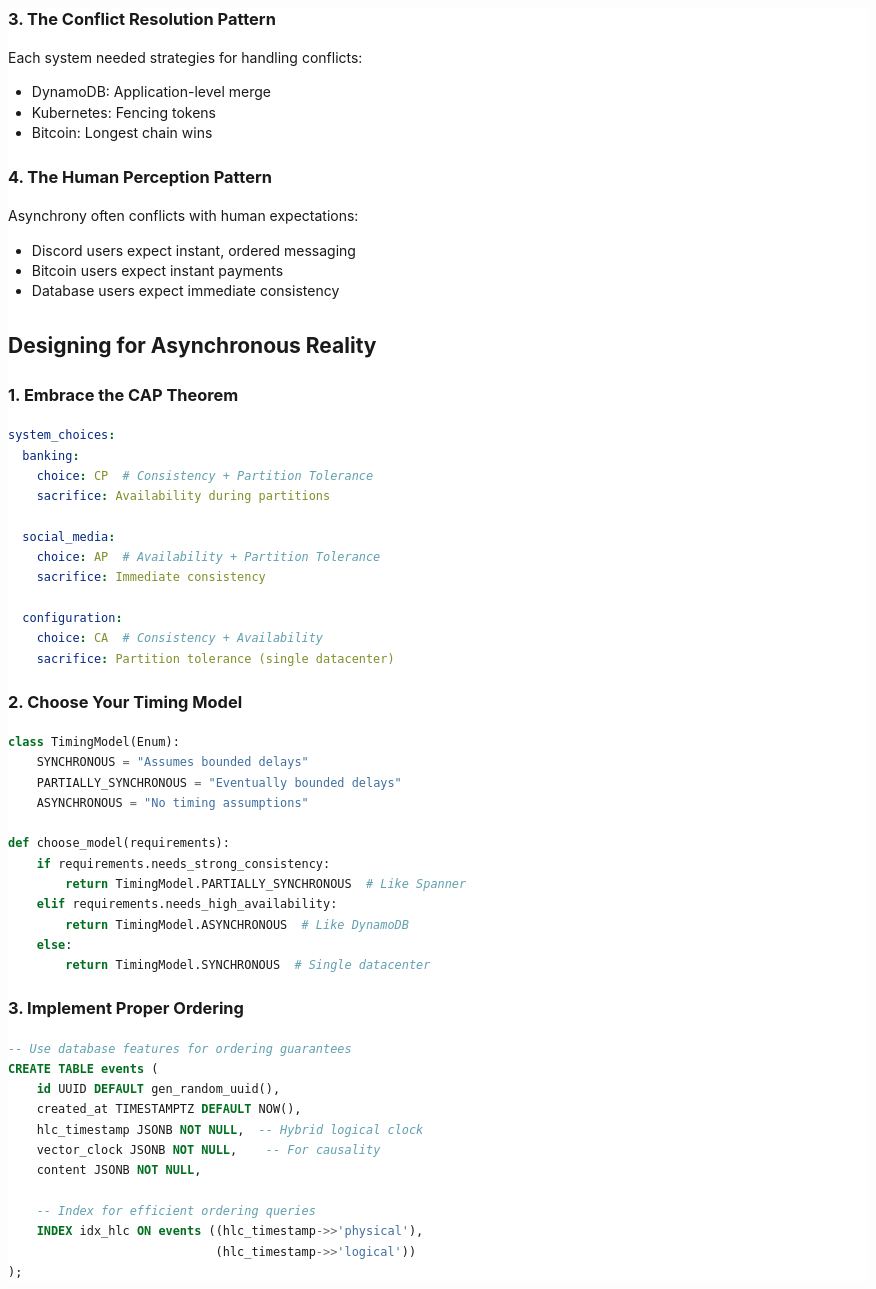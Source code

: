 ### 3. The Conflict Resolution Pattern
Each system needed strategies for handling conflicts:
- DynamoDB: Application-level merge
- Kubernetes: Fencing tokens
- Bitcoin: Longest chain wins

### 4. The Human Perception Pattern
Asynchrony often conflicts with human expectations:
- Discord users expect instant, ordered messaging
- Bitcoin users expect instant payments
- Database users expect immediate consistency

## Designing for Asynchronous Reality

### 1. Embrace the CAP Theorem
```yaml
system_choices:
  banking:
    choice: CP  # Consistency + Partition Tolerance
    sacrifice: Availability during partitions
    
  social_media:
    choice: AP  # Availability + Partition Tolerance  
    sacrifice: Immediate consistency
    
  configuration:
    choice: CA  # Consistency + Availability
    sacrifice: Partition tolerance (single datacenter)
```

### 2. Choose Your Timing Model
```python
class TimingModel(Enum):
    SYNCHRONOUS = "Assumes bounded delays"
    PARTIALLY_SYNCHRONOUS = "Eventually bounded delays"  
    ASYNCHRONOUS = "No timing assumptions"

def choose_model(requirements):
    if requirements.needs_strong_consistency:
        return TimingModel.PARTIALLY_SYNCHRONOUS  # Like Spanner
    elif requirements.needs_high_availability:
        return TimingModel.ASYNCHRONOUS  # Like DynamoDB
    else:
        return TimingModel.SYNCHRONOUS  # Single datacenter
```

### 3. Implement Proper Ordering
```sql
-- Use database features for ordering guarantees
CREATE TABLE events (
    id UUID DEFAULT gen_random_uuid(),
    created_at TIMESTAMPTZ DEFAULT NOW(),
    hlc_timestamp JSONB NOT NULL,  -- Hybrid logical clock
    vector_clock JSONB NOT NULL,    -- For causality
    content JSONB NOT NULL,
    
    -- Index for efficient ordering queries
    INDEX idx_hlc ON events ((hlc_timestamp->>'physical'), 
                             (hlc_timestamp->>'logical'))
);
```
